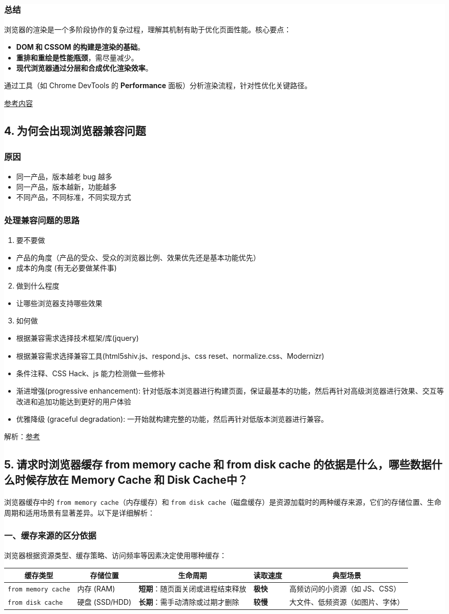 ### **总结**

浏览器的渲染是一个多阶段协作的复杂过程，理解其机制有助于优化页面性能。核心要点：

- **DOM 和 CSSOM 的构建是渲染的基础**。
- **重排和重绘是性能瓶颈**，需尽量减少。
- **现代浏览器通过分层和合成优化渲染效率**。

通过工具（如 Chrome DevTools 的 **Performance** 面板）分析渲染流程，针对性优化关键路径。

[参考内容](https://jinlong.github.io/2017/05/08/optimising-the-front-end-for-the-browser/)




## 4. 为何会出现浏览器兼容问题 

### 原因

* 同一产品，版本越老 bug 越多
* 同一产品，版本越新，功能越多
* 不同产品，不同标准，不同实现方式

### 处理兼容问题的思路
1. 要不要做

* 产品的角度（产品的受众、受众的浏览器比例、效果优先还是基本功能优先）
* 成本的角度 (有无必要做某件事)

2. 做到什么程度

* 让哪些浏览器支持哪些效果

3. 如何做

* 根据兼容需求选择技术框架/库(jquery)
* 根据兼容需求选择兼容工具(html5shiv.js、respond.js、css reset、normalize.css、Modernizr)
* 条件注释、CSS Hack、js 能力检测做一些修补

* 渐进增强(progressive enhancement): 针对低版本浏览器进行构建页面，保证最基本的功能，然后再针对高级浏览器进行效果、交互等改进和追加功能达到更好的用户体验
* 优雅降级 (graceful degradation): 一开始就构建完整的功能，然后再针对低版本浏览器进行兼容。

解析：[参考](https://github.com/jirengu/frontend-interview/issues/35)



## 5. 请求时浏览器缓存 from memory cache 和 from disk cache 的依据是什么，哪些数据什么时候存放在 Memory Cache 和 Disk Cache中？ 

浏览器缓存中的 `from memory cache`（内存缓存）和 `from disk cache`（磁盘缓存）是资源加载时的两种缓存来源，它们的存储位置、生命周期和适用场景有显著差异。以下是详细解析：

### **一、缓存来源的区分依据**

浏览器根据资源类型、缓存策略、访问频率等因素决定使用哪种缓存：

| **缓存类型**        | **存储位置**   | **生命周期**                       | **读取速度** | **典型场景**                     |
| ------------------- | -------------- | ---------------------------------- | ------------ | -------------------------------- |
| `from memory cache` | 内存 (RAM)     | **短期**：随页面关闭或进程结束释放 | **极快**     | 高频访问的小资源（如 JS、CSS）   |
| `from disk cache`   | 硬盘 (SSD/HDD) | **长期**：需手动清除或过期才删除   | **较慢**     | 大文件、低频资源（如图片、字体） |
